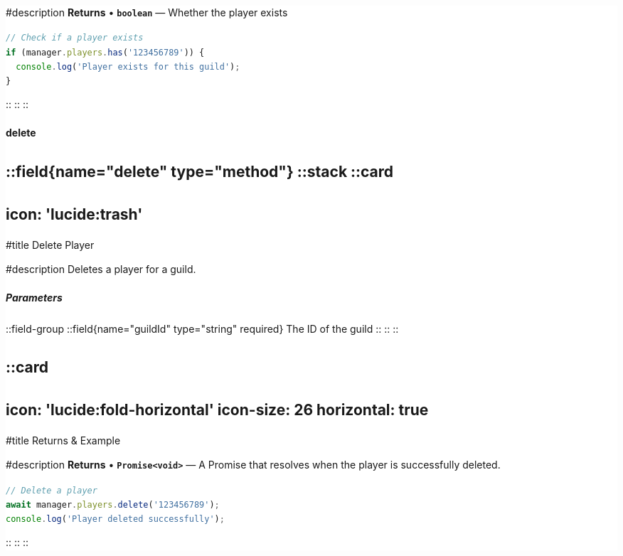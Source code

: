   #description
  **Returns**
  • **`boolean`** — Whether the player exists

```js
// Check if a player exists
if (manager.players.has('123456789')) {
  console.log('Player exists for this guild');
}
```
  ::
::
::

#### delete
::field{name="delete" type="method"}
::stack
  ::card
  ---
  icon: 'lucide:trash'
  ---
  #title
  Delete Player

  #description
  Deletes a player for a guild.
  <br>
  <h5>Parameters</h5>

  ::field-group
    ::field{name="guildId" type="string" required}
    The ID of the guild
    ::
  ::
  ::

  ::card
  ---
  icon: 'lucide:fold-horizontal'
  icon-size: 26
  horizontal: true
  ---
  #title
  Returns & Example

  #description
  **Returns**
  • **`Promise<void>`** — A Promise that resolves when the player is successfully deleted.

```js
// Delete a player
await manager.players.delete('123456789');
console.log('Player deleted successfully');
```
  ::
::
::
